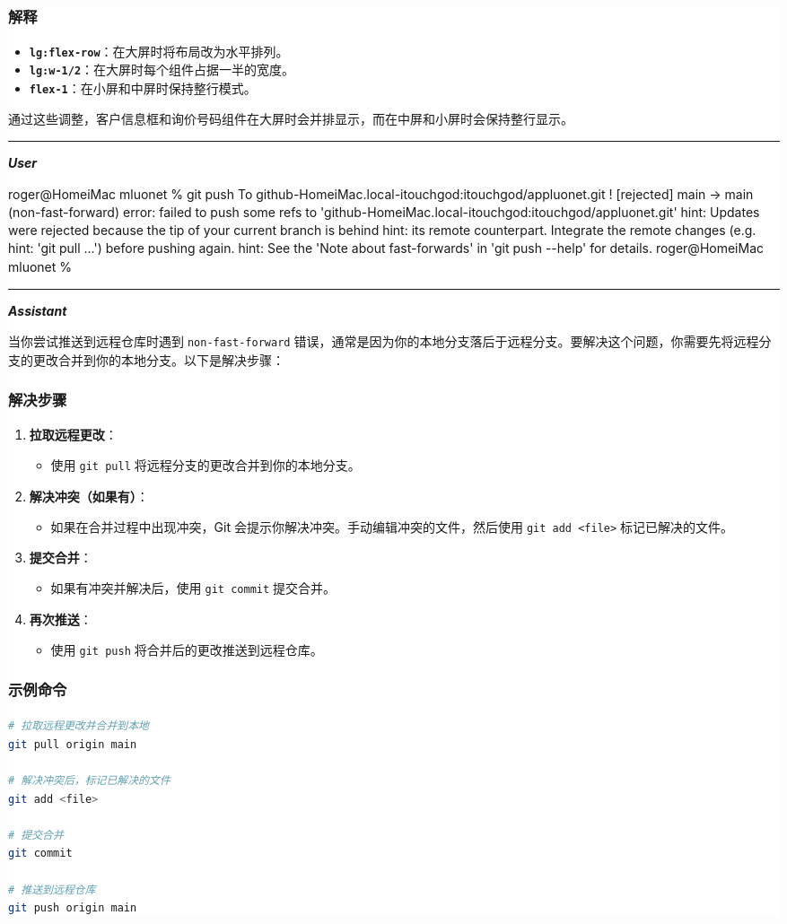 ### 解释

- **`lg:flex-row`**：在大屏时将布局改为水平排列。
- **`lg:w-1/2`**：在大屏时每个组件占据一半的宽度。
- **`flex-1`**：在小屏和中屏时保持整行模式。

通过这些调整，客户信息框和询价号码组件在大屏时会并排显示，而在中屏和小屏时会保持整行显示。

---

_**User**_

roger@HomeiMac mluonet % git push
To github-HomeiMac.local-itouchgod:itouchgod/appluonet.git
 ! [rejected]        main -> main (non-fast-forward)
error: failed to push some refs to 'github-HomeiMac.local-itouchgod:itouchgod/appluonet.git'
hint: Updates were rejected because the tip of your current branch is behind
hint: its remote counterpart. Integrate the remote changes (e.g.
hint: 'git pull ...') before pushing again.
hint: See the 'Note about fast-forwards' in 'git push --help' for details.
roger@HomeiMac mluonet % 

---

_**Assistant**_

当你尝试推送到远程仓库时遇到 `non-fast-forward` 错误，通常是因为你的本地分支落后于远程分支。要解决这个问题，你需要先将远程分支的更改合并到你的本地分支。以下是解决步骤：

### 解决步骤

1. **拉取远程更改**：
   - 使用 `git pull` 将远程分支的更改合并到你的本地分支。

2. **解决冲突（如果有）**：
   - 如果在合并过程中出现冲突，Git 会提示你解决冲突。手动编辑冲突的文件，然后使用 `git add <file>` 标记已解决的文件。

3. **提交合并**：
   - 如果有冲突并解决后，使用 `git commit` 提交合并。

4. **再次推送**：
   - 使用 `git push` 将合并后的更改推送到远程仓库。

### 示例命令

```bash
# 拉取远程更改并合并到本地
git pull origin main

# 解决冲突后，标记已解决的文件
git add <file>

# 提交合并
git commit

# 推送到远程仓库
git push origin main
```

